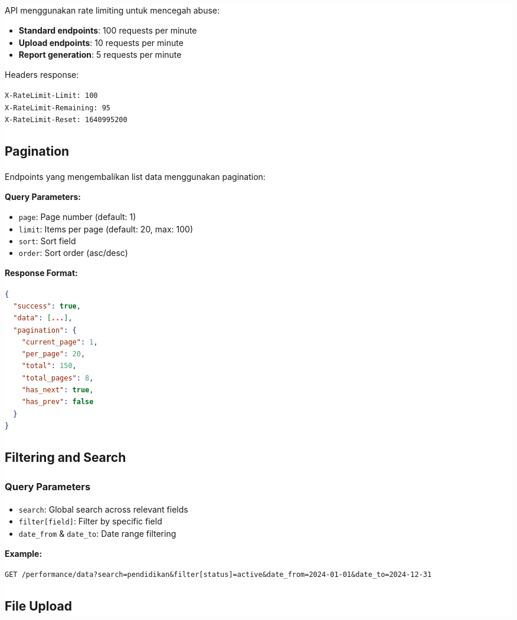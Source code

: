API menggunakan rate limiting untuk mencegah abuse:

- **Standard endpoints**: 100 requests per minute
- **Upload endpoints**: 10 requests per minute
- **Report generation**: 5 requests per minute

Headers response:
```http
X-RateLimit-Limit: 100
X-RateLimit-Remaining: 95
X-RateLimit-Reset: 1640995200
```

## Pagination

Endpoints yang mengembalikan list data menggunakan pagination:

**Query Parameters:**
- `page`: Page number (default: 1)
- `limit`: Items per page (default: 20, max: 100)
- `sort`: Sort field
- `order`: Sort order (asc/desc)

**Response Format:**
```json
{
  "success": true,
  "data": [...],
  "pagination": {
    "current_page": 1,
    "per_page": 20,
    "total": 150,
    "total_pages": 8,
    "has_next": true,
    "has_prev": false
  }
}
```

## Filtering and Search

### Query Parameters
- `search`: Global search across relevant fields
- `filter[field]`: Filter by specific field
- `date_from` & `date_to`: Date range filtering

**Example:**
```http
GET /performance/data?search=pendidikan&filter[status]=active&date_from=2024-01-01&date_to=2024-12-31
```

## File Upload
